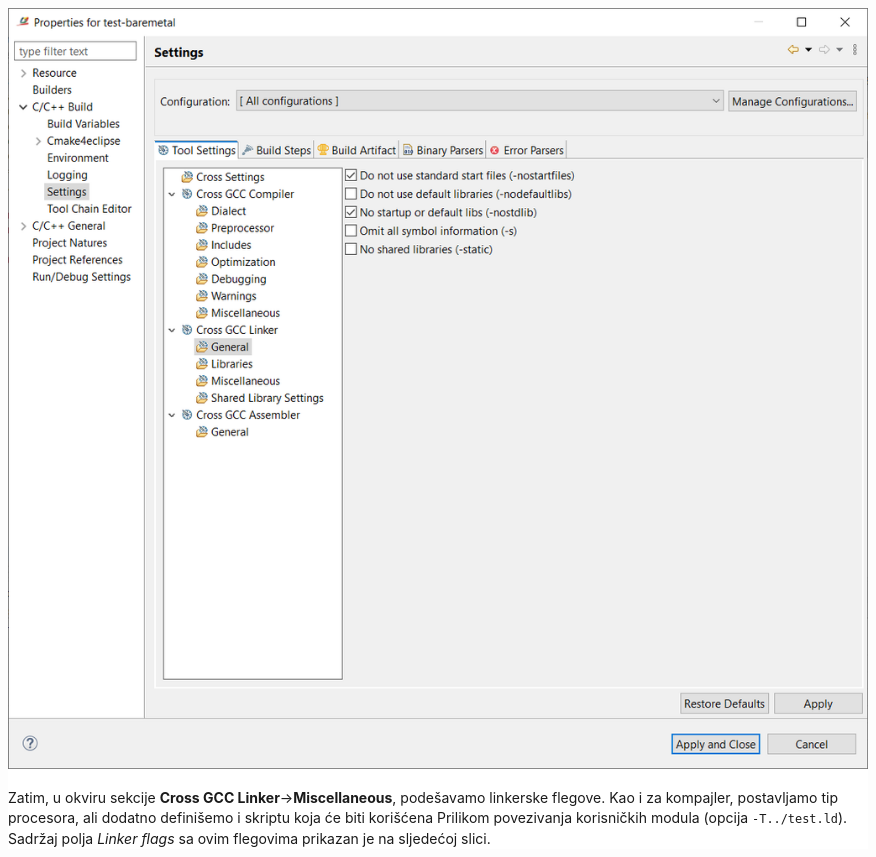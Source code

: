 ![02-linker-startup-files](figs/toolchain/02-linker-startup-files.PNG)

Zatim, u okviru sekcije **Cross GCC Linker**&rarr;**Miscellaneous**, podešavamo linkerske flegove. Kao i za
kompajler, postavljamo tip procesora, ali dodatno definišemo i skriptu koja će biti korišćena Prilikom
povezivanja korisničkih modula (opcija `-T../test.ld`). Sadržaj polja *Linker flags* sa ovim flegovima
prikazan je na sljedećoj slici.
